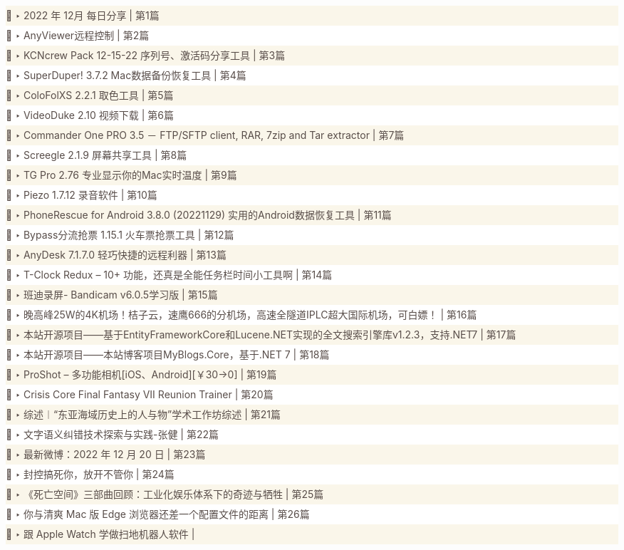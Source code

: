 <div style='line-height:3;background-color:#FAF6EA;' ><a href='https://iui.su/163/' style="line-height:2;text-decoration:none;display:block;color:#584D49;">🌈 ‣ 2022 年 12月 每日分享 | 第1篇</a></div><div style='line-height:3;' ><a href='https://iui.su/2700/' style="line-height:2;text-decoration:none;display:block;color:#584D49;">🌈 ‣ AnyViewer远程控制 | 第2篇</a></div><div style='line-height:3;background-color:#FAF6EA;' ><a href='https://xclient.info/s/kcncrew-pack.html' style="line-height:2;text-decoration:none;display:block;color:#584D49;">🌈 ‣ KCNcrew Pack 12-15-22 序列号、激活码分享工具 | 第3篇</a></div><div style='line-height:3;' ><a href='https://xclient.info/s/superduper.html' style="line-height:2;text-decoration:none;display:block;color:#584D49;">🌈 ‣ SuperDuper! 3.7.2 Mac数据备份恢复工具 | 第4篇</a></div><div style='line-height:3;background-color:#FAF6EA;' ><a href='https://xclient.info/s/colofolxs.html' style="line-height:2;text-decoration:none;display:block;color:#584D49;">🌈 ‣ ColoFolXS 2.2.1 取色工具 | 第5篇</a></div><div style='line-height:3;' ><a href='https://xclient.info/s/videoduke.html' style="line-height:2;text-decoration:none;display:block;color:#584D49;">🌈 ‣ VideoDuke 2.10 视频下载 | 第6篇</a></div><div style='line-height:3;background-color:#FAF6EA;' ><a href='https://xclient.info/s/commander-one-pro.html' style="line-height:2;text-decoration:none;display:block;color:#584D49;">🌈 ‣ Commander One PRO 3.5 － FTP/SFTP client, RAR, 7zip and Tar extractor | 第7篇</a></div><div style='line-height:3;' ><a href='https://xclient.info/s/screegle.html' style="line-height:2;text-decoration:none;display:block;color:#584D49;">🌈 ‣ Screegle 2.1.9 屏幕共享工具 | 第8篇</a></div><div style='line-height:3;background-color:#FAF6EA;' ><a href='https://xclient.info/s/tg-pro.html' style="line-height:2;text-decoration:none;display:block;color:#584D49;">🌈 ‣ TG Pro 2.76 专业显示你的Mac实时温度 | 第9篇</a></div><div style='line-height:3;' ><a href='https://xclient.info/s/pizeo.html' style="line-height:2;text-decoration:none;display:block;color:#584D49;">🌈 ‣ Piezo 1.7.12 录音软件 | 第10篇</a></div><div style='line-height:3;background-color:#FAF6EA;' ><a href='https://xclient.info/s/phonerescue-for-android.html' style="line-height:2;text-decoration:none;display:block;color:#584D49;">🌈 ‣ PhoneRescue for Android 3.8.0 (20221129) 实用的Android数据恢复工具 | 第11篇</a></div><div style='line-height:3;' ><a href='https://www.mpyit.com/12306bypass.html' style="line-height:2;text-decoration:none;display:block;color:#584D49;">🌈 ‣ Bypass分流抢票 1.15.1 火车票抢票工具 | 第12篇</a></div><div style='line-height:3;background-color:#FAF6EA;' ><a href='https://www.mpyit.com/anydesk.html' style="line-height:2;text-decoration:none;display:block;color:#584D49;">🌈 ‣ AnyDesk 7.1.7.0 轻巧快捷的远程利器 | 第13篇</a></div><div style='line-height:3;' ><a href='https://www.appinn.com/t-clock-redux/' style="line-height:2;text-decoration:none;display:block;color:#584D49;">🌈 ‣ T-Clock Redux – 10+ 功能，还真是全能任务栏时间小工具啊 | 第14篇</a></div><div style='line-height:3;background-color:#FAF6EA;' ><a href='https://masuit.com/1394' style="line-height:2;text-decoration:none;display:block;color:#584D49;">🌈 ‣ 班迪录屏- Bandicam v6.0.5学习版 | 第15篇</a></div><div style='line-height:3;' ><a href='https://masuit.com/p86' style="line-height:2;text-decoration:none;display:block;color:#584D49;">🌈 ‣ 晚高峰25W的4K机场！桔子云，速鹰666的分机场，高速全隧道IPLC超大国际机场，可白嫖！ | 第16篇</a></div><div style='line-height:3;background-color:#FAF6EA;' ><a href='https://masuit.com/1437' style="line-height:2;text-decoration:none;display:block;color:#584D49;">🌈 ‣ 本站开源项目——基于EntityFrameworkCore和Lucene.NET实现的全文搜索引擎库v1.2.3，支持.NET7 | 第17篇</a></div><div style='line-height:3;' ><a href='https://masuit.com/1239' style="line-height:2;text-decoration:none;display:block;color:#584D49;">🌈 ‣ 本站开源项目——本站博客项目MyBlogs.Core，基于.NET 7 | 第18篇</a></div><div style='line-height:3;background-color:#FAF6EA;' ><a href='https://free.apprcn.com/proshot-10/' style="line-height:2;text-decoration:none;display:block;color:#584D49;">🌈 ‣ ProShot – 多功能相机[iOS、Android][￥30→0] | 第19篇</a></div><div style='line-height:3;' ><a href='https://flingtrainer.com/trainer/crisis-core-final-fantasy-vii-reunion-trainer/?utm_source=rss&utm_medium=rss&utm_campaign=crisis-core-final-fantasy-vii-reunion-trainer' style="line-height:2;text-decoration:none;display:block;color:#584D49;">🌈 ‣ Crisis Core Final Fantasy VII Reunion Trainer | 第20篇</a></div><div style='line-height:3;background-color:#FAF6EA;' ><a href='https://www.haijiaoshi.com/archives/10182' style="line-height:2;text-decoration:none;display:block;color:#584D49;">🌈 ‣ 综述︱“东亚海域历史上的人与物”学术工作坊综述 | 第21篇</a></div><div style='line-height:3;' ><a href='https://www.52nlp.cn/%e6%96%87%e5%ad%97%e8%af%ad%e4%b9%89%e7%ba%a0%e9%94%99%e6%8a%80%e6%9c%af%e6%8e%a2%e7%b4%a2%e4%b8%8e%e5%ae%9e%e8%b7%b5-%e5%bc%a0%e5%81%a5' style="line-height:2;text-decoration:none;display:block;color:#584D49;">🌈 ‣ 文字语义纠错技术探索与实践-张健 | 第22篇</a></div><div style='line-height:3;background-color:#FAF6EA;' ><a href='https://www.changhai.org/articles/miscellaneous/blog/202212.php#d1220' style="line-height:2;text-decoration:none;display:block;color:#584D49;">🌈 ‣ 最新微博：2022 年 12 月 20 日 | 第23篇</a></div><div style='line-height:3;' ><a href='https://zww.me/27265.zsay' style="line-height:2;text-decoration:none;display:block;color:#584D49;">🌈 ‣ 封控搞死你，放开不管你 | 第24篇</a></div><div style='line-height:3;background-color:#FAF6EA;' ><a href='https://sspai.com/prime/story/vol011-the-developing-story-of-dead-space' style="line-height:2;text-decoration:none;display:block;color:#584D49;">🌈 ‣ 《死亡空间》三部曲回顾：工业化娱乐体系下的奇迹与牺牲 | 第25篇</a></div><div style='line-height:3;' ><a href='https://sspai.com/post/77397' style="line-height:2;text-decoration:none;display:block;color:#584D49;">🌈 ‣ 你与清爽 Mac 版 Edge 浏览器还差一个配置文件的距离 | 第26篇</a></div><div style='line-height:3;background-color:#FAF6EA;' ><a href='https://sspai.com/post/77282' style="line-height:2;text-decoration:none;display:block;color:#584D49;">🌈 ‣ 跟 Apple Watch 学做扫地机器人软件 |